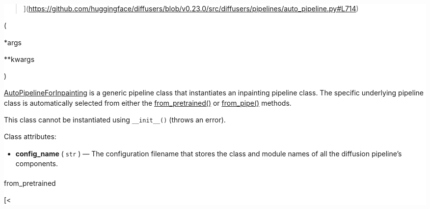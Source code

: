 
 >](https://github.com/huggingface/diffusers/blob/v0.23.0/src/diffusers/pipelines/auto_pipeline.py#L714)



 (
 


 \*args
 


 \*\*kwargs
 




 )
 




[AutoPipelineForInpainting](/docs/diffusers/v0.23.0/en/api/pipelines/auto_pipeline#diffusers.AutoPipelineForInpainting) 
 is a generic pipeline class that instantiates an inpainting pipeline class. The
specific underlying pipeline class is automatically selected from either the
 [from\_pretrained()](/docs/diffusers/v0.23.0/en/api/pipelines/auto_pipeline#diffusers.AutoPipelineForInpainting.from_pretrained) 
 or
 [from\_pipe()](/docs/diffusers/v0.23.0/en/api/pipelines/auto_pipeline#diffusers.AutoPipelineForInpainting.from_pipe) 
 methods.
 



 This class cannot be instantiated using
 `__init__()` 
 (throws an error).
 



 Class attributes:
 


* **config\_name** 
 (
 `str` 
 ) — The configuration filename that stores the class and module names of all the
diffusion pipeline’s components.



#### 




 from\_pretrained




[<
 